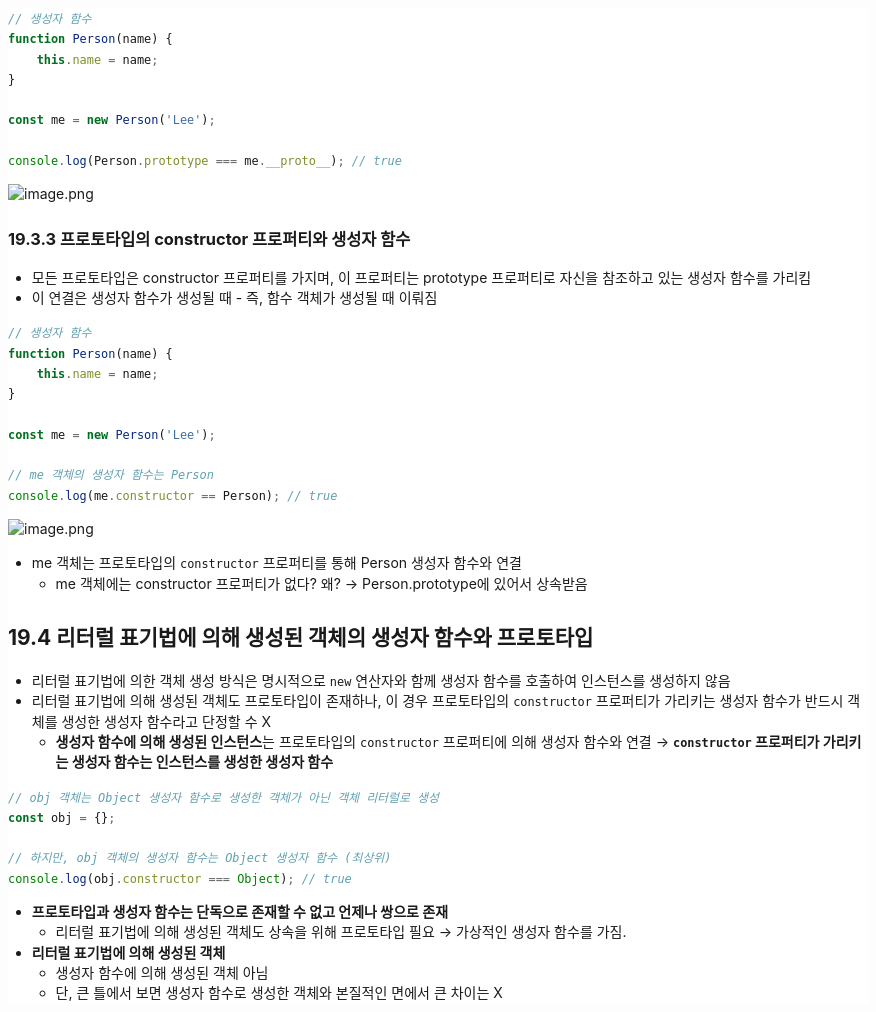 ```jsx
// 생성자 함수
function Person(name) {
	this.name = name;
}

const me = new Person('Lee');

console.log(Person.prototype === me.__proto__); // true
```

![image.png](https://prod-files-secure.s3.us-west-2.amazonaws.com/6ed1bb57-6799-4eb4-9443-b0ae6a81c22e/69bae894-360b-45e5-aa2a-60d4b9fe7c26/image.png)

### 19.3.3 프로토타입의 constructor 프로퍼티와 생성자 함수

- 모든 프로토타입은 constructor 프로퍼티를 가지며, 이 프로퍼티는 prototype 프로퍼티로 자신을 참조하고 있는 생성자 함수를 가리킴
- 이 연결은 생성자 함수가 생성될 때 - 즉, 함수 객체가 생성될 때 이뤄짐

```jsx
// 생성자 함수
function Person(name) {
	this.name = name;
}

const me = new Person('Lee');

// me 객체의 생성자 함수는 Person
console.log(me.constructor == Person); // true
```

![image.png](https://prod-files-secure.s3.us-west-2.amazonaws.com/6ed1bb57-6799-4eb4-9443-b0ae6a81c22e/c77602b7-d104-4d6c-b68c-fd03d3d21cdc/image.png)

- me 객체는 프로토타입의 `constructor` 프로퍼티를 통해 Person 생성자 함수와 연결
    - me 객체에는 constructor 프로퍼티가 없다? 왜? → Person.prototype에 있어서 상속받음

## 19.4 리터럴 표기법에 의해 생성된 객체의 생성자 함수와 프로토타입

- 리터럴 표기법에 의한 객체 생성 방식은 명시적으로 `new` 연산자와 함께 생성자 함수를 호출하여 인스턴스를 생성하지 않음
- 리터럴 표기법에 의해 생성된 객체도 프로토타입이 존재하나, 이 경우 프로토타입의 `constructor` 프로퍼티가 가리키는 생성자 함수가 반드시 객체를 생성한 생성자 함수라고 단정할 수 X
    - **생성자 함수에 의해 생성된 인스턴스**는 프로토타입의 `constructor` 프로퍼티에 의해 생성자 함수와 연결 → **`constructor` 프로퍼티가 가리키는 생성자 함수는 인스턴스를 생성한 생성자 함수**

```jsx
// obj 객체는 Object 생성자 함수로 생성한 객체가 아닌 객체 리터럴로 생성
const obj = {};

// 하지만, obj 객체의 생성자 함수는 Object 생성자 함수 (최상위)
console.log(obj.constructor === Object); // true
```

- **프로토타입과 생성자 함수는 단독으로 존재할 수 없고 언제나 쌍으로 존재**
    - 리터럴 표기법에 의해 생성된 객체도 상속을 위해 프로토타입 필요 → 가상적인 생성자 함수를 가짐.
- **리터럴 표기법에 의해 생성된 객체**
    - 생성자 함수에 의해 생성된 객체 아님
    - 단, 큰 틀에서 보면 생성자 함수로 생성한 객체와 본질적인 면에서 큰 차이는 X
